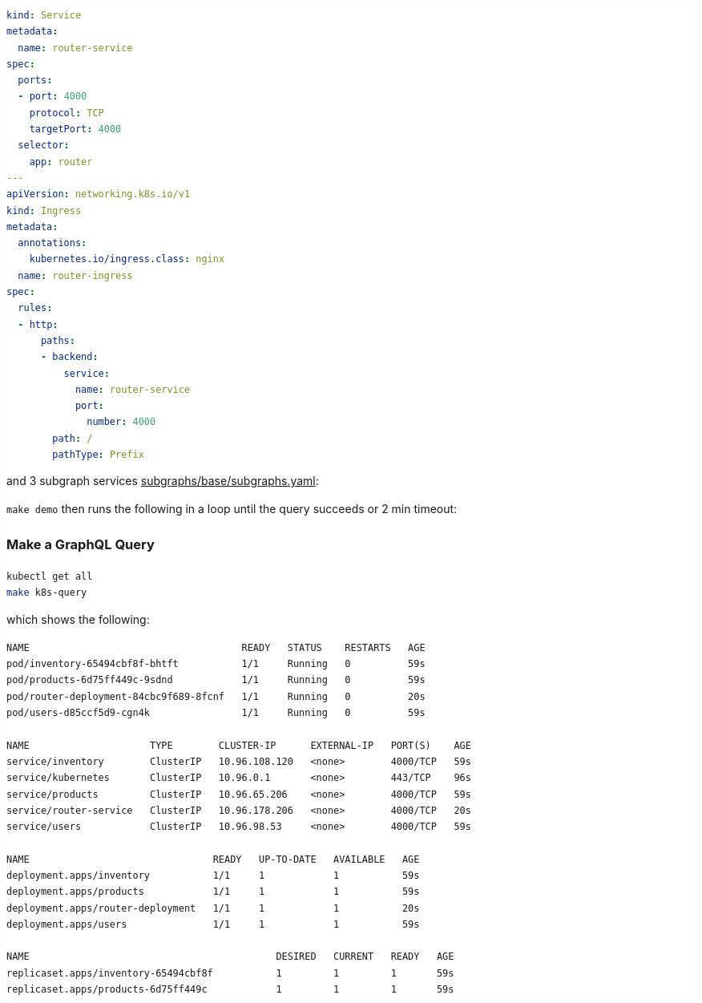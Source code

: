 ```yaml
kind: Service
metadata:
  name: router-service
spec:
  ports:
  - port: 4000
    protocol: TCP
    targetPort: 4000
  selector:
    app: router
---
apiVersion: networking.k8s.io/v1
kind: Ingress
metadata:
  annotations:
    kubernetes.io/ingress.class: nginx
  name: router-ingress
spec:
  rules:
  - http:
      paths:
      - backend:
          service:
            name: router-service
            port:
              number: 4000
        path: /
        pathType: Prefix
```

and 3 subgraph services [subgraphs/base/subgraphs.yaml](subgraphs/base/subgraphs.yaml):

`make demo` then runs the following in a loop until the query succeeds or 2 min timeout:

### Make a GraphQL Query

```sh
kubectl get all
make k8s-query
```

which shows the following:

```
NAME                                     READY   STATUS    RESTARTS   AGE
pod/inventory-65494cbf8f-bhtft           1/1     Running   0          59s
pod/products-6d75ff449c-9sdnd            1/1     Running   0          59s
pod/router-deployment-84cbc9f689-8fcnf   1/1     Running   0          20s
pod/users-d85ccf5d9-cgn4k                1/1     Running   0          59s

NAME                     TYPE        CLUSTER-IP      EXTERNAL-IP   PORT(S)    AGE
service/inventory        ClusterIP   10.96.108.120   <none>        4000/TCP   59s
service/kubernetes       ClusterIP   10.96.0.1       <none>        443/TCP    96s
service/products         ClusterIP   10.96.65.206    <none>        4000/TCP   59s
service/router-service   ClusterIP   10.96.178.206   <none>        4000/TCP   20s
service/users            ClusterIP   10.96.98.53     <none>        4000/TCP   59s

NAME                                READY   UP-TO-DATE   AVAILABLE   AGE
deployment.apps/inventory           1/1     1            1           59s
deployment.apps/products            1/1     1            1           59s
deployment.apps/router-deployment   1/1     1            1           20s
deployment.apps/users               1/1     1            1           59s

NAME                                           DESIRED   CURRENT   READY   AGE
replicaset.apps/inventory-65494cbf8f           1         1         1       59s
replicaset.apps/products-6d75ff449c            1         1         1       59s
```